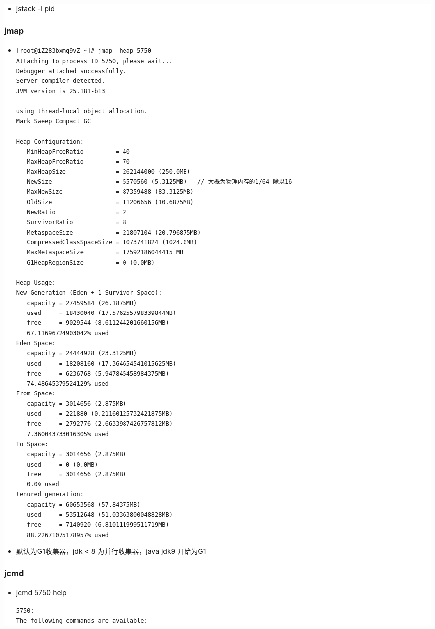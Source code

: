 - jstack -l pid

### jmap

- ```
  [root@iZ283bxmq9vZ ~]# jmap -heap 5750
  Attaching to process ID 5750, please wait...
  Debugger attached successfully.
  Server compiler detected.
  JVM version is 25.181-b13
  
  using thread-local object allocation.
  Mark Sweep Compact GC
  
  Heap Configuration:
     MinHeapFreeRatio         = 40
     MaxHeapFreeRatio         = 70
     MaxHeapSize              = 262144000 (250.0MB)
     NewSize                  = 5570560 (5.3125MB)   // 大概为物理内存的1/64 除以16
     MaxNewSize               = 87359488 (83.3125MB)
     OldSize                  = 11206656 (10.6875MB)
     NewRatio                 = 2
     SurvivorRatio            = 8
     MetaspaceSize            = 21807104 (20.796875MB)
     CompressedClassSpaceSize = 1073741824 (1024.0MB)
     MaxMetaspaceSize         = 17592186044415 MB
     G1HeapRegionSize         = 0 (0.0MB)
  
  Heap Usage:
  New Generation (Eden + 1 Survivor Space):
     capacity = 27459584 (26.1875MB)
     used     = 18430040 (17.576255798339844MB)
     free     = 9029544 (8.611244201660156MB)
     67.11696724903042% used
  Eden Space:
     capacity = 24444928 (23.3125MB)
     used     = 18208160 (17.364654541015625MB)
     free     = 6236768 (5.947845458984375MB)
     74.48645379524129% used
  From Space:
     capacity = 3014656 (2.875MB)
     used     = 221880 (0.21160125732421875MB)
     free     = 2792776 (2.6633987426757812MB)
     7.360043733016305% used
  To Space:
     capacity = 3014656 (2.875MB)
     used     = 0 (0.0MB)
     free     = 3014656 (2.875MB)
     0.0% used
  tenured generation:
     capacity = 60653568 (57.84375MB)
     used     = 53512648 (51.03363800048828MB)
     free     = 7140920 (6.810111999511719MB)
     88.22671075178957% used
  ```

- 默认为G1收集器，jdk < 8 为并行收集器，java jdk9 开始为G1

### jcmd

- jcmd 5750 help
  
  ```
  5750:
  The following commands are available: